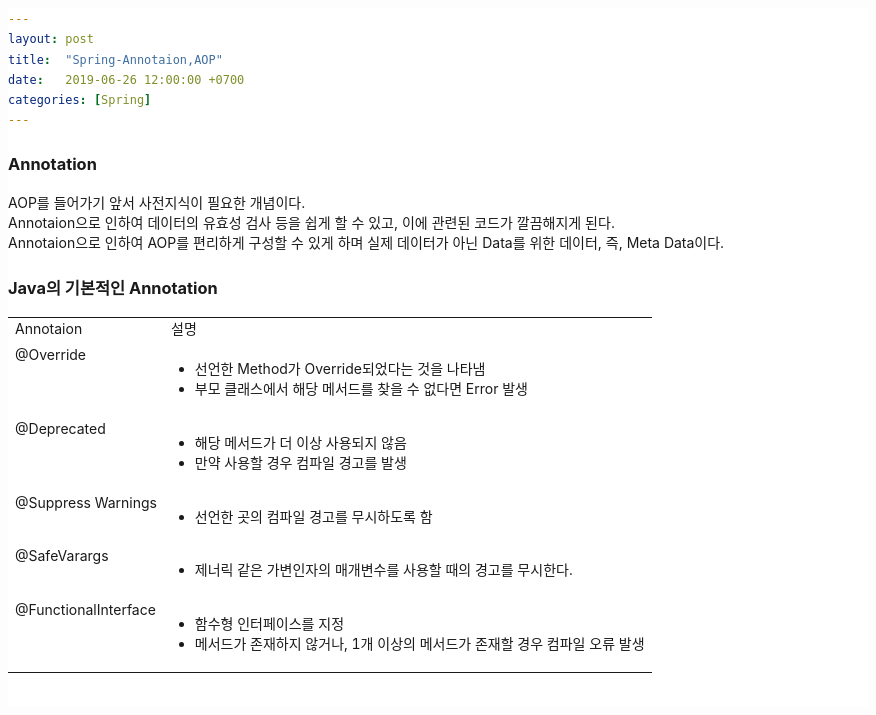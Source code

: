 ```yaml
---
layout: post
title:  "Spring-Annotaion,AOP"
date:   2019-06-26 12:00:00 +0700
categories: [Spring]
---
```


###  Annotation
AOP를 들어가기 앞서 사전지식이 필요한 개념이다.  
Annotaion으로 인하여 데이터의 유효성 검사 등을 쉽게 할 수 있고, 이에 관련된 코드가 깔끔해지게 된다.  
Annotaion으로 인하여 AOP를 편리하게 구성할 수 있게 하며 실제 데이터가 아닌 Data를 위한 데이터, 즉, Meta Data이다.  

###  Java의 기본적인 Annotation
<link rel = "stylesheet" href ="/static/css/bootstrap.min.css">
<table class="table">
	<tbody>
	<tr>
		<td>Annotaion</td><td>설명</td>
	</tr>
	<tr>
		<td>@Override</td><td>
		<ul>
			<li>선언한 Method가 Override되었다는 것을 나타냄</li>
			<li>부모 클래스에서 해당 메서드를 찾을 수 없다면 Error 발생</li>
		</ul>
		</td>
	</tr>
	<tr>
		<td>@Deprecated</td><td>
		<ul>
			<li>해당 메서드가 더 이상 사용되지 않음</li>
			<li>만약 사용할 경우 컴파일 경고를 발생</li>
		</ul>
		</td>
	</tr>
	<tr>
		<td>@Suppress Warnings</td><td>
		<ul>
			<li>선언한 곳의 컴파일 경고를 무시하도록 함</li>
		</ul>
		</td>
	</tr>
	<tr>
		<td>@SafeVarargs</td><td>
		<ul>
			<li>제너릭 같은 가변인자의 매개변수를 사용할 때의 경고를 무시한다.</li>
		</ul>
		</td>
	</tr>
	<tr>
		<td>@FunctionalInterface</td><td>
		<ul>
			<li>함수형 인터페이스를 지정</li>
			<li>메서드가 존재하지 않거나, 1개 이상의 메서드가 존재할 경우 컴파일 오류 발생</li>
		</ul>
		</td>
	</tr>
	</tbody>
</table>
<br>
